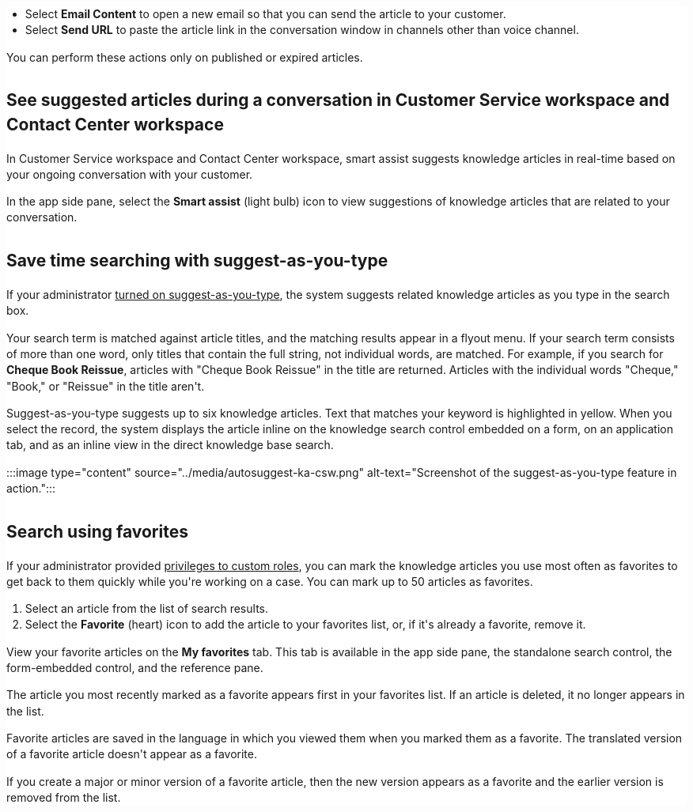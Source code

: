 - Select **Email Content** to open a new email so that you can send the article to your customer.
- Select **Send URL** to paste the article link in the conversation window in channels other than voice channel.

You can perform these actions only on published or expired articles.

## See suggested articles during a conversation in Customer Service workspace and Contact Center workspace

In Customer Service workspace and Contact Center workspace, smart assist suggests knowledge articles in real-time based on your ongoing conversation with your customer.

In the app side pane, select the **Smart assist** (light bulb) icon to view suggestions of knowledge articles that are related to your conversation.

## Save time searching with suggest-as-you-type

If your administrator [turned on suggest-as-you-type](../administer/set-up-knowledge-management-embedded-knowledge-search.md#enable-the-suggest-as-you-type-option), the system suggests related knowledge articles as you type in the search box.

Your search term is matched against article titles, and the matching results appear in a flyout menu. If your search term consists of more than one word, only titles that contain the full string, not individual words, are matched. For example, if you search for **Cheque Book Reissue**, articles with "Cheque Book Reissue" in the title are returned. Articles with the individual words "Cheque," "Book," or "Reissue" in the title aren't.

Suggest-as-you-type suggests up to six knowledge articles. Text that matches your keyword is highlighted in yellow. When you select the record, the system displays the article inline on the knowledge search control embedded on a form, on an application tab, and as an inline view in the direct knowledge base search.

:::image type="content" source="../media/autosuggest-ka-csw.png" alt-text="Screenshot of the suggest-as-you-type feature in action.":::

## Search using favorites

If your administrator provided [privileges to custom roles](#prerequisites), you can mark the knowledge articles you use most often as favorites to get back to them quickly while you're working on a case. You can mark up to 50 articles as favorites.

1. Select an article from the list of search results.
1. Select the **Favorite** (heart) icon to add the article to your favorites list, or, if it's already a favorite, remove it.

View your favorite articles on the **My favorites** tab. This tab is available in the app side pane, the standalone search control, the form-embedded control, and the reference pane.

The article you most recently marked as a favorite appears first in your favorites list. If an article is deleted, it no longer appears in the list.

Favorite articles are saved in the language in which you viewed them when you marked them as a favorite. The translated version of a favorite article doesn't appear as a favorite.

If you create a major or minor version of a favorite article, then the new version appears as a favorite and the earlier version is removed from the list.
